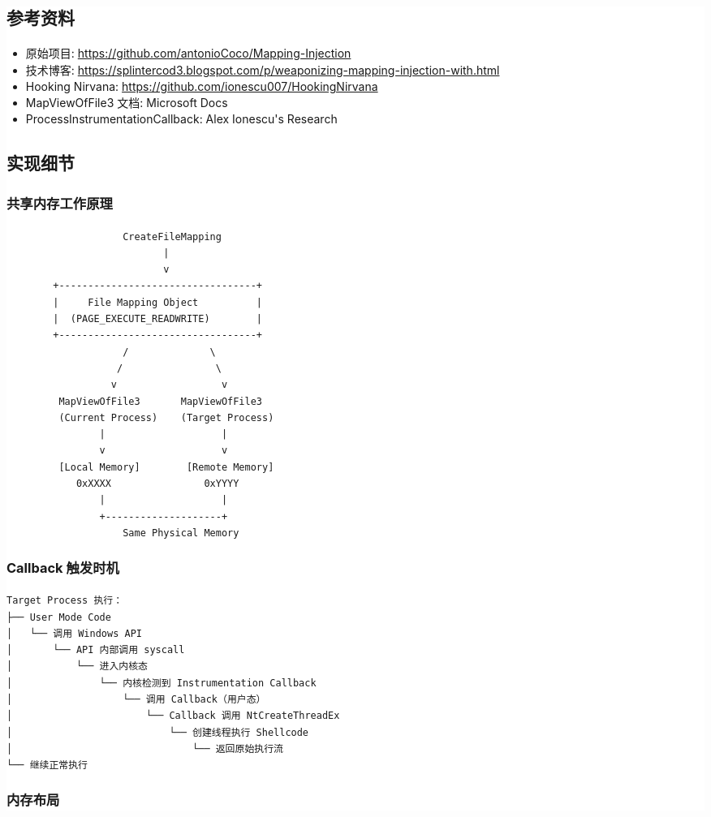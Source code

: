 ## 参考资料

- 原始项目: https://github.com/antonioCoco/Mapping-Injection
- 技术博客: https://splintercod3.blogspot.com/p/weaponizing-mapping-injection-with.html
- Hooking Nirvana: https://github.com/ionescu007/HookingNirvana
- MapViewOfFile3 文档: Microsoft Docs
- ProcessInstrumentationCallback: Alex Ionescu's Research

## 实现细节

### 共享内存工作原理

```
                    CreateFileMapping
                           |
                           v
        +----------------------------------+
        |     File Mapping Object          |
        |  (PAGE_EXECUTE_READWRITE)        |
        +----------------------------------+
                    /              \
                   /                \
                  v                  v
         MapViewOfFile3       MapViewOfFile3
         (Current Process)    (Target Process)
                |                    |
                v                    v
         [Local Memory]        [Remote Memory]
            0xXXXX                0xYYYY
                |                    |
                +--------------------+
                    Same Physical Memory
```

### Callback 触发时机

```
Target Process 执行：
├── User Mode Code
│   └── 调用 Windows API
│       └── API 内部调用 syscall
│           └── 进入内核态
│               └── 内核检测到 Instrumentation Callback
│                   └── 调用 Callback（用户态）
│                       └── Callback 调用 NtCreateThreadEx
│                           └── 创建线程执行 Shellcode
│                               └── 返回原始执行流
└── 继续正常执行
```

### 内存布局
